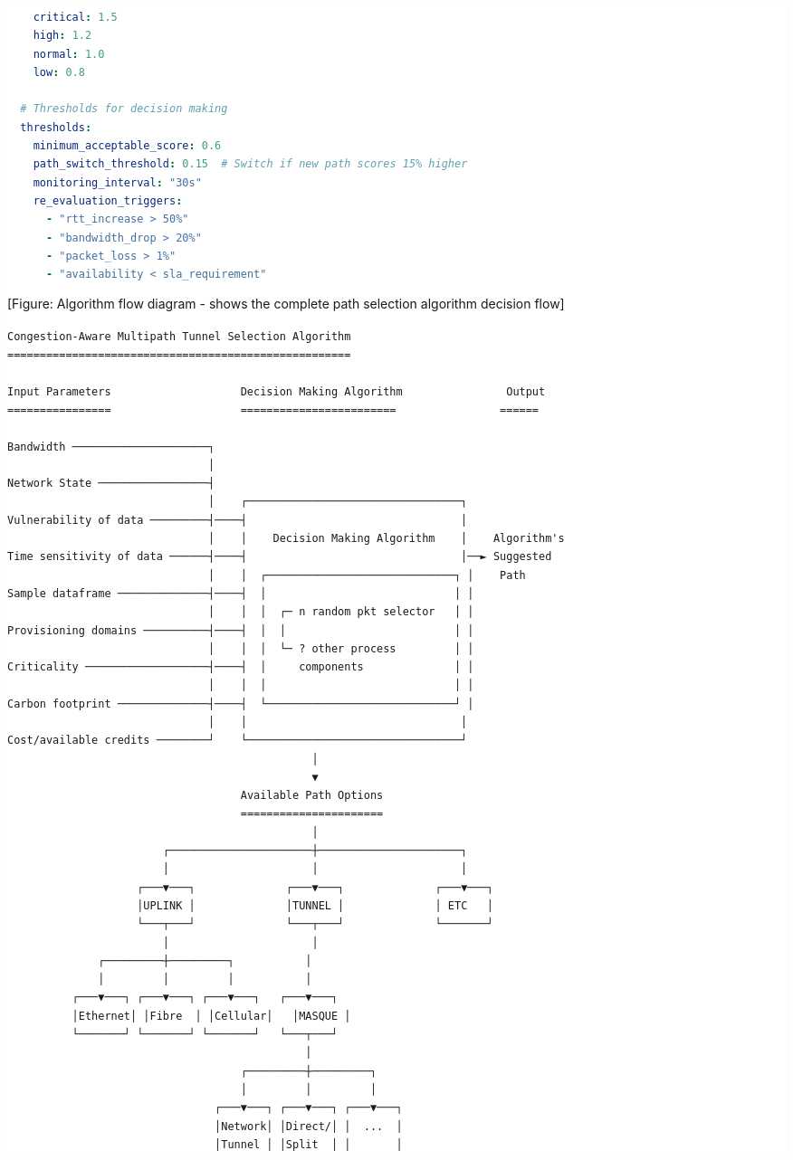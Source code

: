 ```yaml
    critical: 1.5
    high: 1.2
    normal: 1.0
    low: 0.8

  # Thresholds for decision making
  thresholds:
    minimum_acceptable_score: 0.6
    path_switch_threshold: 0.15  # Switch if new path scores 15% higher
    monitoring_interval: "30s"
    re_evaluation_triggers:
      - "rtt_increase > 50%"
      - "bandwidth_drop > 20%"
      - "packet_loss > 1%"
      - "availability < sla_requirement"
```

[Figure: Algorithm flow diagram - shows the complete path selection algorithm decision flow]
```
Congestion-Aware Multipath Tunnel Selection Algorithm
=====================================================

Input Parameters                    Decision Making Algorithm                Output
================                    ========================                ======

Bandwidth ─────────────────────┐
                               │
Network State ─────────────────┤
                               │    ┌─────────────────────────────────┐
Vulnerability of data ─────────┤────┤                                 │
                               │    │    Decision Making Algorithm    │    Algorithm's
Time sensitivity of data ──────┤────┤                                 │──► Suggested
                               │    │  ┌─────────────────────────────┐ │    Path
Sample dataframe ──────────────┤────┤  │                             │ │
                               │    │  │  ┌─ n random pkt selector   │ │
Provisioning domains ──────────┤────┤  │  │                          │ │
                               │    │  │  └─ ? other process         │ │
Criticality ───────────────────┤────┤  │     components              │ │
                               │    │  │                             │ │
Carbon footprint ──────────────┤────┤  └─────────────────────────────┘ │
                               │    │                                 │
Cost/available credits ────────┘    └─────────────────────────────────┘
                                               │
                                               ▼
                                    Available Path Options
                                    ======================
                                               │
                        ┌──────────────────────┼──────────────────────┐
                        │                      │                      │
                    ┌───▼───┐              ┌───▼───┐              ┌───▼───┐
                    │UPLINK │              │TUNNEL │              │ ETC   │
                    └───┬───┘              └───┬───┘              └───────┘
                        │                      │
              ┌─────────┼─────────┐           │
              │         │         │           │
          ┌───▼───┐ ┌───▼───┐ ┌───▼───┐   ┌───▼───┐
          │Ethernet│ │Fibre  │ │Cellular│   │MASQUE │
          └───────┘ └───────┘ └───────┘   └───┬───┘
                                              │
                                    ┌─────────┼─────────┐
                                    │         │         │
                                ┌───▼───┐ ┌───▼───┐ ┌───▼───┐
                                │Network│ │Direct/│ │  ...  │
                                │Tunnel │ │Split  │ │       │
```